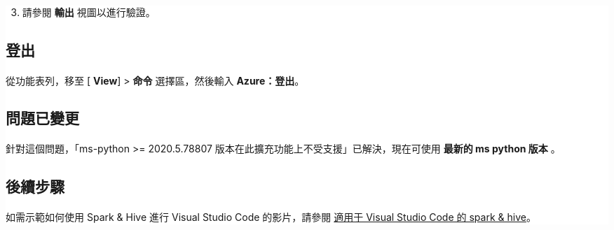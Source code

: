 3. 請參閱 **輸出** 視圖以進行驗證。  

## <a name="sign-out"></a>登出  

從功能表列，移至 [ **View**]  >  **命令** 選擇區，然後輸入 **Azure：登出**。

## <a name="issues-changed"></a>問題已變更

針對這個問題，「ms-python >= 2020.5.78807 版本在此擴充功能上不受支援」已解決，現在可使用 **最新的 ms python 版本** 。


## <a name="next-steps"></a>後續步驟

如需示範如何使用 Spark & Hive 進行 Visual Studio Code 的影片，請參閱 [適用于 Visual Studio Code 的 spark & hive](https://go.microsoft.com/fwlink/?linkid=858706)。